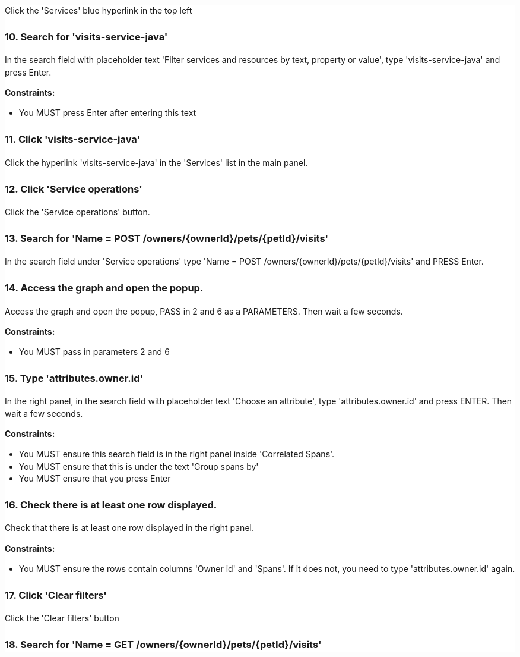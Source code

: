 Click the 'Services' blue hyperlink in the top left

### 10. Search for 'visits-service-java'

In the search field with placeholder text 'Filter services and resources by text, property or value', type 'visits-service-java' and press Enter.

**Constraints:**
- You MUST press Enter after entering this text

### 11. Click 'visits-service-java'

Click the hyperlink 'visits-service-java' in the 'Services' list in the main panel.

### 12. Click 'Service operations'

Click the 'Service operations' button.

### 13. Search for 'Name = POST /owners/{ownerId}/pets/{petId}/visits'

In the search field under 'Service operations' type 'Name = POST /owners/{ownerId}/pets/{petId}/visits' and PRESS Enter.

### 14. Access the graph and open the popup.

Access the graph and open the popup, PASS in 2 and 6 as a PARAMETERS. Then wait a few seconds.

**Constraints:**
- You MUST pass in parameters 2 and 6

### 15. Type 'attributes.owner.id'

In the right panel, in the search field with placeholder text 'Choose an attribute', type 'attributes.owner.id' and press ENTER. Then wait a few seconds.

**Constraints:**
- You MUST ensure this search field is in the right panel inside 'Correlated Spans'.
- You MUST ensure that this is under the text 'Group spans by'
- You MUST ensure that you press Enter

### 16. Check there is at least one row displayed.

Check that there is at least one row displayed in the right panel.

**Constraints:**
- You MUST ensure the rows contain columns 'Owner id' and 'Spans'. If it does not, you need to type 'attributes.owner.id' again.

### 17. Click 'Clear filters'

Click the 'Clear filters' button

### 18. Search for 'Name = GET /owners/{ownerId}/pets/{petId}/visits'
